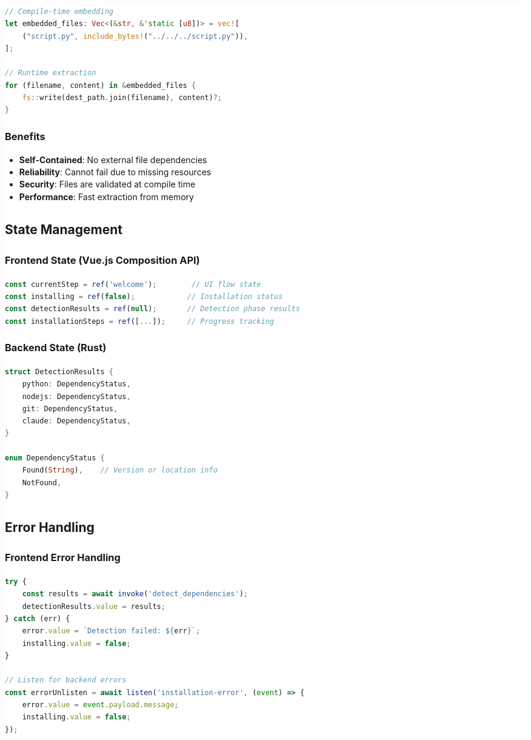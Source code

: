 ```rust
// Compile-time embedding
let embedded_files: Vec<(&str, &'static [u8])> = vec![
    ("script.py", include_bytes!("../../../script.py")),
];

// Runtime extraction
for (filename, content) in &embedded_files {
    fs::write(dest_path.join(filename), content)?;
}
```

### Benefits
- **Self-Contained**: No external file dependencies
- **Reliability**: Cannot fail due to missing resources
- **Security**: Files are validated at compile time
- **Performance**: Fast extraction from memory

## State Management

### Frontend State (Vue.js Composition API)
```javascript
const currentStep = ref('welcome');        // UI flow state
const installing = ref(false);            // Installation status
const detectionResults = ref(null);       // Detection phase results
const installationSteps = ref([...]);     // Progress tracking
```

### Backend State (Rust)
```rust
struct DetectionResults {
    python: DependencyStatus,
    nodejs: DependencyStatus,
    git: DependencyStatus,
    claude: DependencyStatus,
}

enum DependencyStatus {
    Found(String),    // Version or location info
    NotFound,
}
```

## Error Handling

### Frontend Error Handling
```javascript
try {
    const results = await invoke('detect_dependencies');
    detectionResults.value = results;
} catch (err) {
    error.value = `Detection failed: ${err}`;
    installing.value = false;
}

// Listen for backend errors
const errorUnlisten = await listen('installation-error', (event) => {
    error.value = event.payload.message;
    installing.value = false;
});
```
